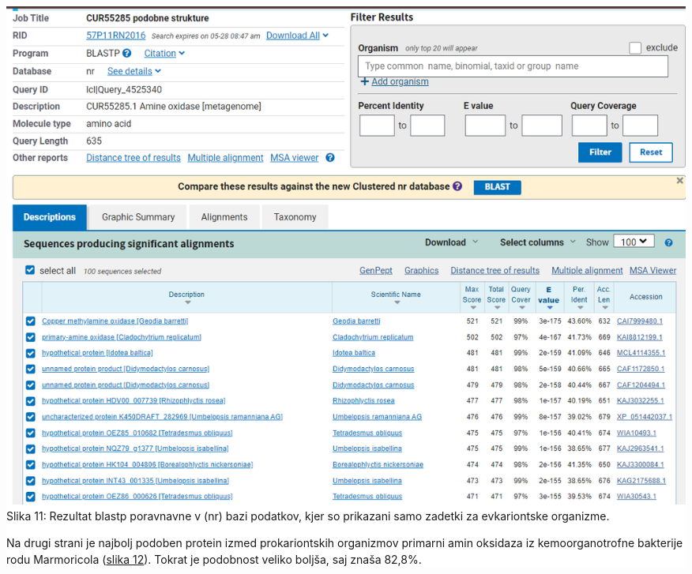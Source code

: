 ![slika 11](s18-blastp_evkarionti.png) Slika 11: Rezultat blastp poravnavne v (nr) bazi podatkov, kjer so prikazani samo zadetki za evkariontske organizme.

Na drugi strani je najbolj podoben protein izmed prokariontskih organizmov primarni amin oksidaza iz kemoorganotrofne bakterije rodu Marmoricola ([slika 12](s18-blastp_prokarionti.png)). Tokrat je podobnost veliko boljša, saj znaša 82,8%.
